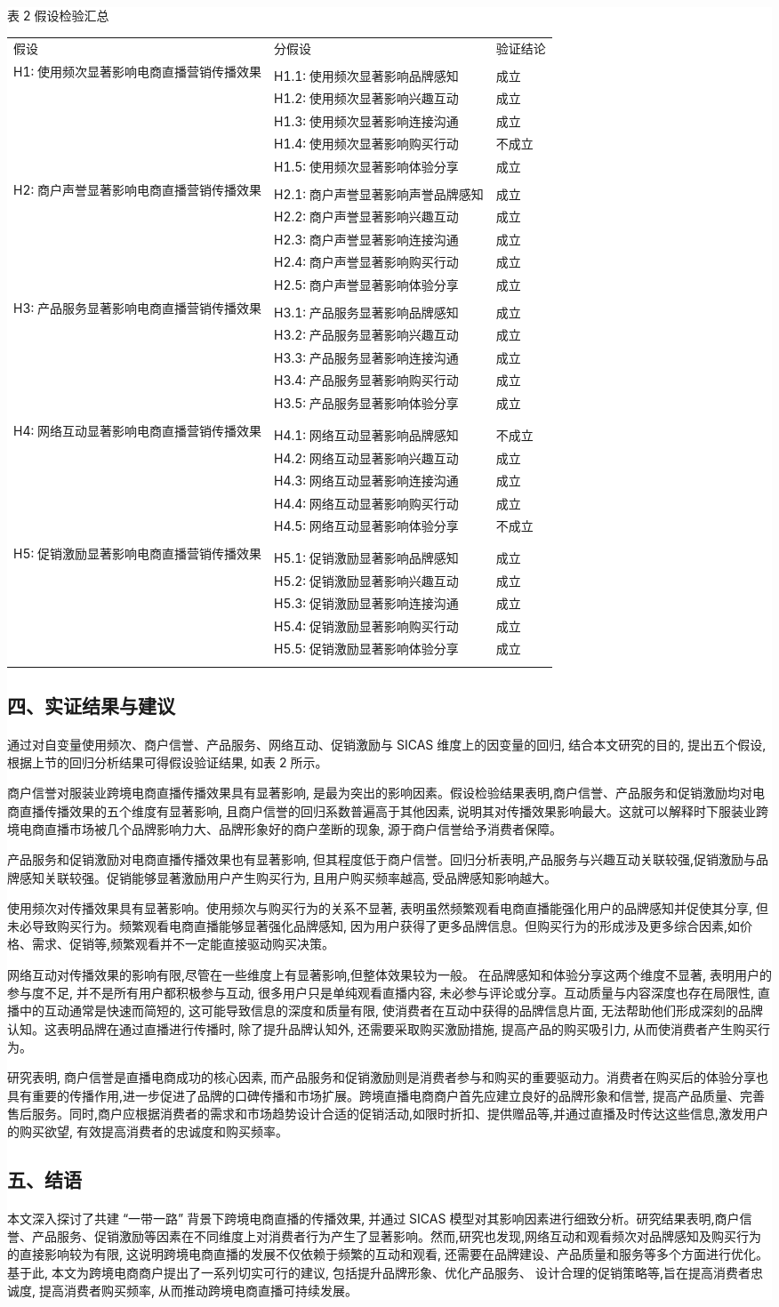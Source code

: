 





表 2 假设检验汇总

<table><tr><td>假设</td><td>分假设</td><td>验证结论</td></tr><tr><td rowspan="6">H1: 使用频次显著影响电商直播营销传播效果</td><td/><td/></tr><tr><td>H1.1: 使用频次显著影响品牌感知</td><td>成立</td></tr><tr><td>H1.2: 使用频次显著影响兴趣互动</td><td>成立</td></tr><tr><td>H1.3: 使用频次显著影响连接沟通</td><td>成立</td></tr><tr><td>H1.4: 使用频次显著影响购买行动</td><td>不成立</td></tr><tr><td>H1.5: 使用频次显著影响体验分享</td><td>成立</td></tr><tr><td rowspan="6">H2: 商户声誉显著影响电商直播营销传播效果</td><td colspan="2"/></tr><tr><td>H2.1: 商户声誉显著影响声誉品牌感知</td><td>成立</td></tr><tr><td>H2.2: 商户声誉显著影响兴趣互动</td><td>成立</td></tr><tr><td>H2.3: 商户声誉显著影响连接沟通</td><td>成立</td></tr><tr><td>H2.4: 商户声誉显著影响购买行动</td><td>成立</td></tr><tr><td>H2.5: 商户声誉显著影响体验分享</td><td>成立</td></tr><tr><td rowspan="7">H3: 产品服务显著影响电商直播营销传播效果</td><td colspan="2"/></tr><tr><td>H3.1: 产品服务显著影响品牌感知</td><td>成立</td></tr><tr><td>H3.2: 产品服务显著影响兴趣互动</td><td>成立</td></tr><tr><td>H3.3: 产品服务显著影响连接沟通</td><td>成立</td></tr><tr><td>H3.4: 产品服务显著影响购买行动</td><td>成立</td></tr><tr><td>H3.5: 产品服务显著影响体验分享</td><td>成立</td></tr><tr><td/><td/></tr><tr><td rowspan="7">H4: 网络互动显著影响电商直播营销传播效果</td><td colspan="2"/></tr><tr><td>H4.1: 网络互动显著影响品牌感知</td><td>不成立</td></tr><tr><td>H4.2: 网络互动显著影响兴趣互动</td><td>成立</td></tr><tr><td>H4.3: 网络互动显著影响连接沟通</td><td>成立</td></tr><tr><td>H4.4: 网络互动显著影响购买行动</td><td>成立</td></tr><tr><td>H4.5: 网络互动显著影响体验分享</td><td>不成立</td></tr><tr><td/><td/></tr><tr><td rowspan="7">H5: 促销激励显著影响电商直播营销传播效果</td><td colspan="2"/></tr><tr><td>H5.1: 促销激励显著影响品牌感知</td><td>成立</td></tr><tr><td>H5.2: 促销激励显著影响兴趣互动</td><td>成立</td></tr><tr><td>H5.3: 促销激励显著影响连接沟通</td><td>成立</td></tr><tr><td>H5.4: 促销激励显著影响购买行动</td><td>成立</td></tr><tr><td>H5.5: 促销激励显著影响体验分享</td><td>成立</td></tr><tr><td/><td/></tr></table>



## 四、实证结果与建议

通过对自变量使用频次、商户信誉、产品服务、网络互动、促销激励与 SICAS 维度上的因变量的回归, 结合本文研究的目的, 提出五个假设, 根据上节的回归分析结果可得假设验证结果, 如表 2 所示。

商户信誉对服装业跨境电商直播传播效果具有显著影响, 是最为突出的影响因素。假设检验结果表明,商户信誉、产品服务和促销激励均对电商直播传播效果的五个维度有显著影响, 且商户信誉的回归系数普遍高于其他因素, 说明其对传播效果影响最大。这就可以解释时下服装业跨境电商直播市场被几个品牌影响力大、品牌形象好的商户垄断的现象, 源于商户信誉给予消费者保障。

产品服务和促销激励对电商直播传播效果也有显著影响, 但其程度低于商户信誉。回归分析表明,产品服务与兴趣互动关联较强,促销激励与品牌感知关联较强。促销能够显著激励用户产生购买行为, 且用户购买频率越高, 受品牌感知影响越大。

使用频次对传播效果具有显著影响。使用频次与购买行为的关系不显著, 表明虽然频繁观看电商直播能强化用户的品牌感知并促使其分享, 但未必导致购买行为。频繁观看电商直播能够显著强化品牌感知, 因为用户获得了更多品牌信息。但购买行为的形成涉及更多综合因素,如价格、需求、促销等,频繁观看并不一定能直接驱动购买决策。








网络互动对传播效果的影响有限,尽管在一些维度上有显著影响,但整体效果较为一般。 在品牌感知和体验分享这两个维度不显著, 表明用户的参与度不足, 并不是所有用户都积极参与互动, 很多用户只是单纯观看直播内容, 未必参与评论或分享。互动质量与内容深度也存在局限性, 直播中的互动通常是快速而简短的, 这可能导致信息的深度和质量有限, 使消费者在互动中获得的品牌信息片面, 无法帮助他们形成深刻的品牌认知。这表明品牌在通过直播进行传播时, 除了提升品牌认知外, 还需要采取购买激励措施, 提高产品的购买吸引力, 从而使消费者产生购买行为。

研究表明, 商户信誉是直播电商成功的核心因素, 而产品服务和促销激励则是消费者参与和购买的重要驱动力。消费者在购买后的体验分享也具有重要的传播作用,进一步促进了品牌的口碑传播和市场扩展。跨境直播电商商户首先应建立良好的品牌形象和信誉, 提高产品质量、完善售后服务。同时,商户应根据消费者的需求和市场趋势设计合适的促销活动,如限时折扣、提供赠品等,并通过直播及时传达这些信息,激发用户的购买欲望, 有效提高消费者的忠诚度和购买频率。

## 五、结语

本文深入探讨了共建 “一带一路” 背景下跨境电商直播的传播效果, 并通过 SICAS 模型对其影响因素进行细致分析。研究结果表明,商户信誉、产品服务、促销激励等因素在不同维度上对消费者行为产生了显著影响。然而,研究也发现,网络互动和观看频次对品牌感知及购买行为的直接影响较为有限, 这说明跨境电商直播的发展不仅依赖于频繁的互动和观看, 还需要在品牌建设、产品质量和服务等多个方面进行优化。基于此, 本文为跨境电商商户提出了一系列切实可行的建议, 包括提升品牌形象、优化产品服务、 设计合理的促销策略等,旨在提高消费者忠诚度, 提高消费者购买频率, 从而推动跨境电商直播可持续发展。
